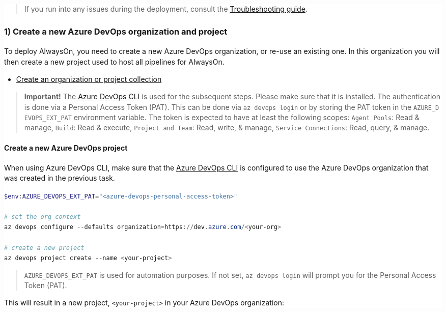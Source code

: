 > If you run into any issues during the deployment, consult the [Troubleshooting guide](./Troubleshooting.md).

### 1) Create a new Azure DevOps organization and project

To deploy AlwaysOn, you need to create a new Azure DevOps organization, or re-use an existing one. In this organization you will then create a new project used to host all pipelines for AlwaysOn.

- [Create an organization or project collection](https://docs.microsoft.com/azure/devops/organizations/accounts/create-organization?view=azure-devops)

> **Important!** The [Azure DevOps CLI](https://docs.microsoft.com/azure/devops/cli/?view=azure-devops) is used for the subsequent steps. Please make sure that it is installed. The authentication is done via a Personal Access Token (PAT). This can be done via `az devops login` or by storing the PAT token in the `AZURE_DEVOPS_EXT_PAT` environment variable. The token is expected to have at least the following scopes: `Agent Pools`: Read & manage, `Build`: Read & execute, `Project and Team`: Read, write, & manage, `Service Connections`: Read, query, & manage.

#### Create a new Azure DevOps project

When using Azure DevOps CLI, make sure that the [Azure DevOps CLI](https://docs.microsoft.com/azure/devops/cli/?view=azure-devops) is configured to use the Azure DevOps organization that was created in the previous task.

```powershell
$env:AZURE_DEVOPS_EXT_PAT="<azure-devops-personal-access-token>"

# set the org context
az devops configure --defaults organization=https://dev.azure.com/<your-org>

# create a new project
az devops project create --name <your-project>
```

> `AZURE_DEVOPS_EXT_PAT` is used for automation purposes. If not set, `az devops login` will prompt you for the Personal Access Token (PAT).

This will result in a new project, `<your-project>` in your Azure DevOps organization:
